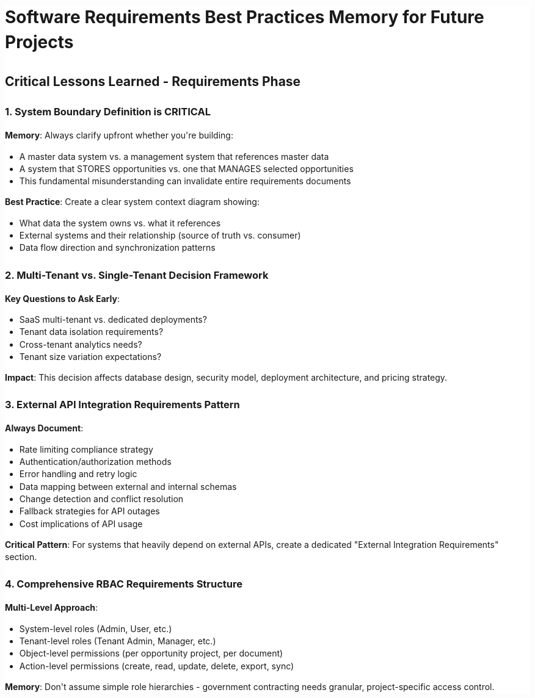 # Software Requirements Best Practices Memory for Future Projects

## Critical Lessons Learned - Requirements Phase

### 1. **System Boundary Definition is CRITICAL**
**Memory**: Always clarify upfront whether you're building:
- A master data system vs. a management system that references master data
- A system that STORES opportunities vs. one that MANAGES selected opportunities
- This fundamental misunderstanding can invalidate entire requirements documents

**Best Practice**: Create a clear system context diagram showing:
- What data the system owns vs. what it references
- External systems and their relationship (source of truth vs. consumer)
- Data flow direction and synchronization patterns

### 2. **Multi-Tenant vs. Single-Tenant Decision Framework**
**Key Questions to Ask Early**:
- SaaS multi-tenant vs. dedicated deployments?
- Tenant data isolation requirements?
- Cross-tenant analytics needs?
- Tenant size variation expectations?

**Impact**: This decision affects database design, security model, deployment architecture, and pricing strategy.

### 3. **External API Integration Requirements Pattern**
**Always Document**:
- Rate limiting compliance strategy
- Authentication/authorization methods
- Error handling and retry logic
- Data mapping between external and internal schemas
- Change detection and conflict resolution
- Fallback strategies for API outages
- Cost implications of API usage

**Critical Pattern**: For systems that heavily depend on external APIs, create a dedicated "External Integration Requirements" section.

### 4. **Comprehensive RBAC Requirements Structure**
**Multi-Level Approach**:
- System-level roles (Admin, User, etc.)
- Tenant-level roles (Tenant Admin, Manager, etc.)  
- Object-level permissions (per opportunity project, per document)
- Action-level permissions (create, read, update, delete, export, sync)

**Memory**: Don't assume simple role hierarchies - government contracting needs granular, project-specific access control.

